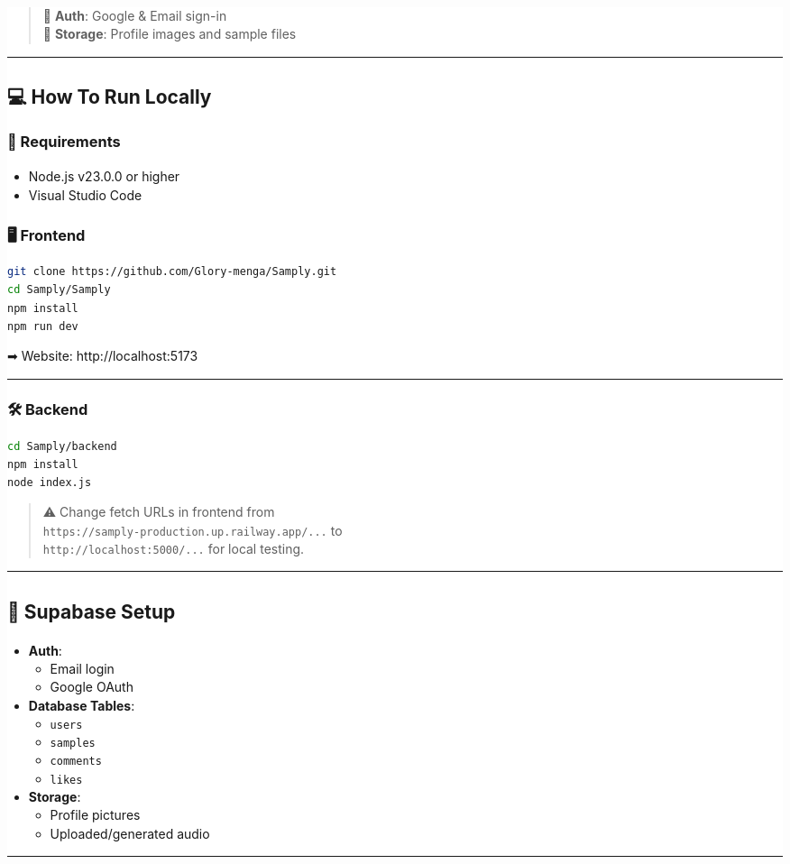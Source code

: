 > 🔐 **Auth**: Google & Email sign-in  
> 📁 **Storage**: Profile images and sample files

---

## 💻 How To Run Locally

### 🧩 Requirements

- Node.js v23.0.0 or higher
- Visual Studio Code

### 🖥️ Frontend

```bash
git clone https://github.com/Glory-menga/Samply.git
cd Samply/Samply
npm install
npm run dev
```

➡ Website: http://localhost:5173

---

### 🛠️ Backend

```bash
cd Samply/backend
npm install
node index.js
```

> ⚠️ Change fetch URLs in frontend from  
> `https://samply-production.up.railway.app/...` to  
> `http://localhost:5000/...` for local testing.

---

## 🧱 Supabase Setup

- **Auth**:
  - Email login
  - Google OAuth
- **Database Tables**:
  - `users`
  - `samples`
  - `comments`
  - `likes`
- **Storage**:
  - Profile pictures
  - Uploaded/generated audio

---
